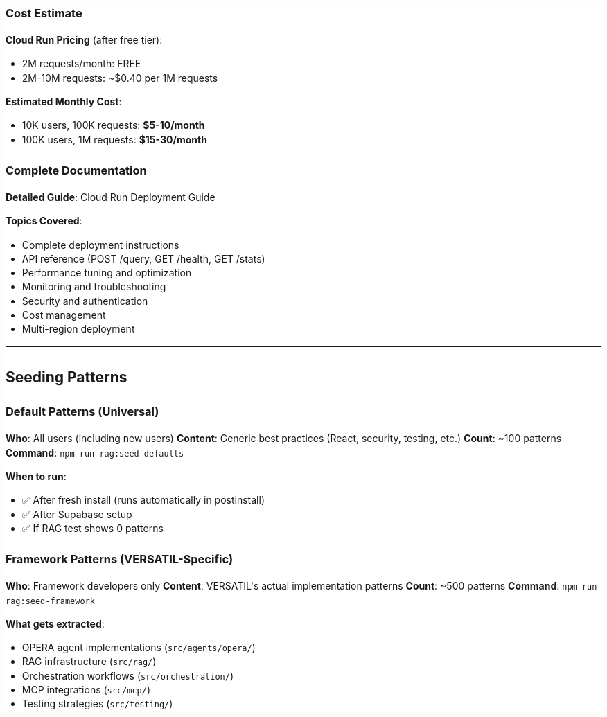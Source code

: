### Cost Estimate

**Cloud Run Pricing** (after free tier):
- 2M requests/month: FREE
- 2M-10M requests: ~$0.40 per 1M requests

**Estimated Monthly Cost**:
- 10K users, 100K requests: **$5-10/month**
- 100K users, 1M requests: **$15-30/month**

### Complete Documentation

**Detailed Guide**: [Cloud Run Deployment Guide](../enterprise/cloud-run-deployment.md)

**Topics Covered**:
- Complete deployment instructions
- API reference (POST /query, GET /health, GET /stats)
- Performance tuning and optimization
- Monitoring and troubleshooting
- Security and authentication
- Cost management
- Multi-region deployment

---

## Seeding Patterns

### Default Patterns (Universal)

**Who**: All users (including new users)
**Content**: Generic best practices (React, security, testing, etc.)
**Count**: ~100 patterns
**Command**: `npm run rag:seed-defaults`

**When to run**:
- ✅ After fresh install (runs automatically in postinstall)
- ✅ After Supabase setup
- ✅ If RAG test shows 0 patterns

### Framework Patterns (VERSATIL-Specific)

**Who**: Framework developers only
**Content**: VERSATIL's actual implementation patterns
**Count**: ~500 patterns
**Command**: `npm run rag:seed-framework`

**What gets extracted**:
- OPERA agent implementations (`src/agents/opera/`)
- RAG infrastructure (`src/rag/`)
- Orchestration workflows (`src/orchestration/`)
- MCP integrations (`src/mcp/`)
- Testing strategies (`src/testing/`)
